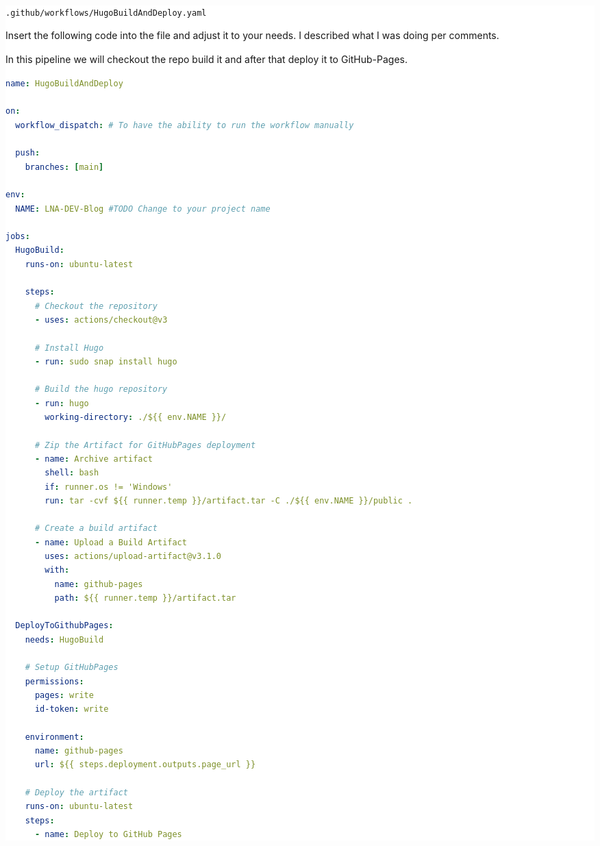 ```path
.github/workflows/HugoBuildAndDeploy.yaml
```

Insert the following code into the file and adjust it to your needs. I described what I was doing per comments.  

In this pipeline we will checkout the repo build it and after that deploy it to GitHub-Pages.

```yaml
name: HugoBuildAndDeploy

on:
  workflow_dispatch: # To have the ability to run the workflow manually

  push:
    branches: [main]

env:
  NAME: LNA-DEV-Blog #TODO Change to your project name

jobs:
  HugoBuild:
    runs-on: ubuntu-latest

    steps:
      # Checkout the repository
      - uses: actions/checkout@v3

      # Install Hugo
      - run: sudo snap install hugo

      # Build the hugo repository
      - run: hugo
        working-directory: ./${{ env.NAME }}/

      # Zip the Artifact for GitHubPages deployment
      - name: Archive artifact
        shell: bash
        if: runner.os != 'Windows'
        run: tar -cvf ${{ runner.temp }}/artifact.tar -C ./${{ env.NAME }}/public .

      # Create a build artifact
      - name: Upload a Build Artifact
        uses: actions/upload-artifact@v3.1.0
        with:
          name: github-pages
          path: ${{ runner.temp }}/artifact.tar

  DeployToGithubPages:
    needs: HugoBuild

    # Setup GitHubPages
    permissions:
      pages: write
      id-token: write

    environment:
      name: github-pages
      url: ${{ steps.deployment.outputs.page_url }}

    # Deploy the artifact
    runs-on: ubuntu-latest
    steps:
      - name: Deploy to GitHub Pages
```
